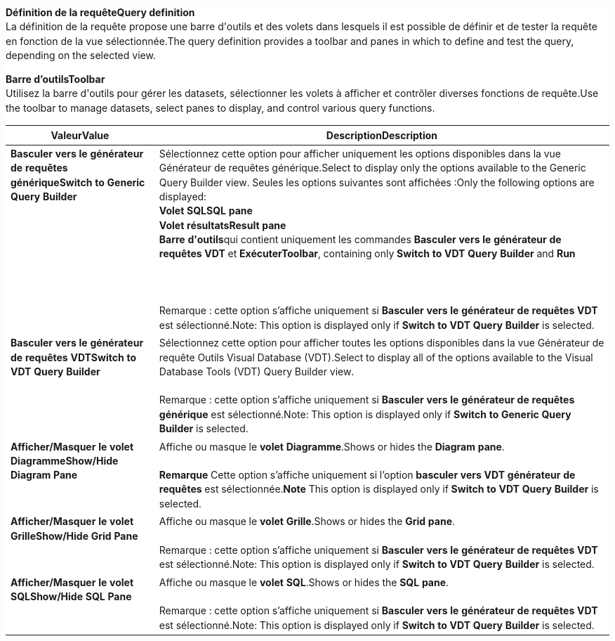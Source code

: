  <span data-ttu-id="33126-123">**Définition de la requête**</span><span class="sxs-lookup"><span data-stu-id="33126-123">**Query definition**</span></span>  
 <span data-ttu-id="33126-124">La définition de la requête propose une barre d'outils et des volets dans lesquels il est possible de définir et de tester la requête en fonction de la vue sélectionnée.</span><span class="sxs-lookup"><span data-stu-id="33126-124">The query definition provides a toolbar and panes in which to define and test the query, depending on the selected view.</span></span>  
  
 <span data-ttu-id="33126-125">**Barre d’outils**</span><span class="sxs-lookup"><span data-stu-id="33126-125">**Toolbar**</span></span>  
 <span data-ttu-id="33126-126">Utilisez la barre d'outils pour gérer les datasets, sélectionner les volets à afficher et contrôler diverses fonctions de requête.</span><span class="sxs-lookup"><span data-stu-id="33126-126">Use the toolbar to manage datasets, select panes to display, and control various query functions.</span></span>  
  
|<span data-ttu-id="33126-127">Valeur</span><span class="sxs-lookup"><span data-stu-id="33126-127">Value</span></span>|<span data-ttu-id="33126-128">Description</span><span class="sxs-lookup"><span data-stu-id="33126-128">Description</span></span>|  
|-----------|-----------------|  
|<span data-ttu-id="33126-129">**Basculer vers le générateur de requêtes générique**</span><span class="sxs-lookup"><span data-stu-id="33126-129">**Switch to Generic Query Builder**</span></span>|<span data-ttu-id="33126-130">Sélectionnez cette option pour afficher uniquement les options disponibles dans la vue Générateur de requêtes générique.</span><span class="sxs-lookup"><span data-stu-id="33126-130">Select to display only the options available to the Generic Query Builder view.</span></span> <span data-ttu-id="33126-131">Seules les options suivantes sont affichées :</span><span class="sxs-lookup"><span data-stu-id="33126-131">Only the following options are displayed:</span></span><br /><span data-ttu-id="33126-132">**Volet SQL**</span><span class="sxs-lookup"><span data-stu-id="33126-132">**SQL pane**</span></span><br /><span data-ttu-id="33126-133">**Volet résultats**</span><span class="sxs-lookup"><span data-stu-id="33126-133">**Result pane**</span></span><br /><span data-ttu-id="33126-134">**Barre d'outils**qui contient uniquement les commandes **Basculer vers le générateur de requêtes VDT** et **Exécuter**</span><span class="sxs-lookup"><span data-stu-id="33126-134">**Toolbar**, containing only **Switch to VDT Query Builder** and **Run**</span></span><br /><br /> <br /><br /> <span data-ttu-id="33126-135">Remarque : cette option s’affiche uniquement si **Basculer vers le générateur de requêtes VDT** est sélectionné.</span><span class="sxs-lookup"><span data-stu-id="33126-135">Note: This option is displayed only if **Switch to VDT Query Builder** is selected.</span></span>|  
|<span data-ttu-id="33126-136">**Basculer vers le générateur de requêtes VDT**</span><span class="sxs-lookup"><span data-stu-id="33126-136">**Switch to VDT Query Builder**</span></span>|<span data-ttu-id="33126-137">Sélectionnez cette option pour afficher toutes les options disponibles dans la vue Générateur de requête Outils Visual Database (VDT).</span><span class="sxs-lookup"><span data-stu-id="33126-137">Select to display all of the options available to the Visual Database Tools (VDT) Query Builder view.</span></span><br /><br /> <span data-ttu-id="33126-138">Remarque : cette option s’affiche uniquement si **Basculer vers le générateur de requêtes générique** est sélectionné.</span><span class="sxs-lookup"><span data-stu-id="33126-138">Note: This option is displayed only if **Switch to Generic Query Builder** is selected.</span></span>|  
|<span data-ttu-id="33126-139">**Afficher/Masquer le volet Diagramme**</span><span class="sxs-lookup"><span data-stu-id="33126-139">**Show/Hide Diagram Pane**</span></span>|<span data-ttu-id="33126-140">Affiche ou masque le **volet Diagramme**.</span><span class="sxs-lookup"><span data-stu-id="33126-140">Shows or hides the **Diagram pane**.</span></span><br /><br /> <span data-ttu-id="33126-141">**Remarque** Cette option s’affiche uniquement si l’option **basculer vers VDT générateur de requêtes** est sélectionnée.</span><span class="sxs-lookup"><span data-stu-id="33126-141">**Note** This option is displayed only if **Switch to VDT Query Builder** is selected.</span></span>|  
|<span data-ttu-id="33126-142">**Afficher/Masquer le volet Grille**</span><span class="sxs-lookup"><span data-stu-id="33126-142">**Show/Hide Grid Pane**</span></span>|<span data-ttu-id="33126-143">Affiche ou masque le **volet Grille**.</span><span class="sxs-lookup"><span data-stu-id="33126-143">Shows or hides the **Grid pane**.</span></span><br /><br /> <span data-ttu-id="33126-144">Remarque : cette option s’affiche uniquement si **Basculer vers le générateur de requêtes VDT** est sélectionné.</span><span class="sxs-lookup"><span data-stu-id="33126-144">Note: This option is displayed only if **Switch to VDT Query Builder** is selected.</span></span>|  
|<span data-ttu-id="33126-145">**Afficher/Masquer le volet SQL**</span><span class="sxs-lookup"><span data-stu-id="33126-145">**Show/Hide SQL Pane**</span></span>|<span data-ttu-id="33126-146">Affiche ou masque le **volet SQL**.</span><span class="sxs-lookup"><span data-stu-id="33126-146">Shows or hides the **SQL pane**.</span></span><br /><br /> <span data-ttu-id="33126-147">Remarque : cette option s’affiche uniquement si **Basculer vers le générateur de requêtes VDT** est sélectionné.</span><span class="sxs-lookup"><span data-stu-id="33126-147">Note: This option is displayed only if **Switch to VDT Query Builder** is selected.</span></span>|  